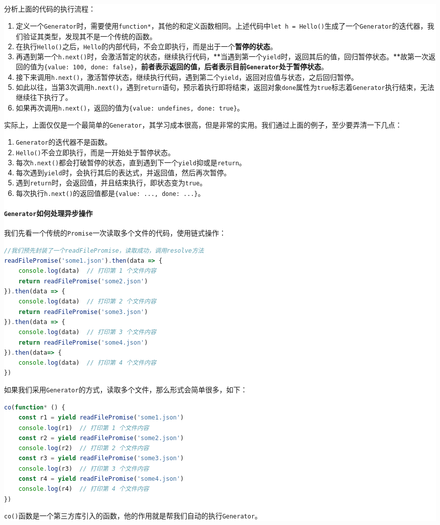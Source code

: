 分析上面的代码的执行流程：

1. 定义一个`Generator`时，需要使用`function*`，其他的和定义函数相同。上述代码中`let h = Hello()`生成了一个`Generator`的迭代器，我们验证其类型，发现其不是一个传统的函数。
2. 在执行`Hello()`之后，`Hello`的内部代码，不会立即执行，而是出于一个**暂停的状态**。
3. 再遇到第一个`h.next()`时，会激活暂定的状态，继续执行代码，**当遇到第一个`yield`时，返回其后的值，回归暂停状态。**故第一次返回的值为`{value: 100, done: false}`，**前者表示返回的值，后者表示目前`Generator`处于暂停状态**。
4. 接下来调用`h.next()`，激活暂停状态，继续执行代码，遇到第二个`yield`，返回对应值与状态，之后回归暂停。
5. 如此以往，当第3次调用`h.next()`，遇到`return`语句，预示着执行即将结束，返回对象`done`属性为`true`标志着`Generator`执行结束，无法继续往下执行了。
6. 如果再次调用`h.next()`，返回的值为`{value: undefines, done: true}`。

实际上，上面仅仅是一个最简单的`Generator`，其学习成本很高，但是非常的实用。我们通过上面的例子，至少要弄清一下几点：

1. `Generator`的迭代器不是函数。
2. `Hello()`不会立即执行，而是一开始处于暂停状态。
3. 每次`h.next()`都会打破暂停的状态，直到遇到下一个`yield`抑或是`return`。
4. 每次遇到`yield`时，会执行其后的表达式，并返回值，然后再次暂停。
5. 遇到`return`时，会返回值，并且结束执行，即状态变为`true`。
6. 每次执行`h.next()`的返回值都是`{value: ..., done: ...}`。

#### `Generator`如何处理异步操作

我们先看一个传统的`Promise`一次读取多个文件的代码，使用链式操作：

```javascript
//我们预先封装了一个readFilePromise，读取成功，调用resolve方法
readFilePromise('some1.json').then(data => {
    console.log(data)  // 打印第 1 个文件内容
    return readFilePromise('some2.json')
}).then(data => {
    console.log(data)  // 打印第 2 个文件内容
    return readFilePromise('some3.json')
}).then(data => {
    console.log(data)  // 打印第 3 个文件内容
    return readFilePromise('some4.json')
}).then(data=> {
    console.log(data)  // 打印第 4 个文件内容
})
```

如果我们采用`Generator`的方式，读取多个文件，那么形式会简单很多，如下：

```javascript
co(function* () {
    const r1 = yield readFilePromise('some1.json')
    console.log(r1)  // 打印第 1 个文件内容
    const r2 = yield readFilePromise('some2.json')
    console.log(r2)  // 打印第 2 个文件内容
    const r3 = yield readFilePromise('some3.json')
    console.log(r3)  // 打印第 3 个文件内容
    const r4 = yield readFilePromise('some4.json')
    console.log(r4)  // 打印第 4 个文件内容
})
```

`co()`函数是一个第三方库引入的函数，他的作用就是帮我们自动的执行`Generator`。
